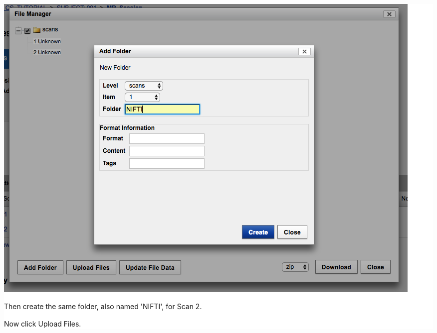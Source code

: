  ![Create folder](CreateFolder.png)
 
 Then create the same folder, also named 'NIFTI', for Scan 2. 

 Now click Upload Files.  
